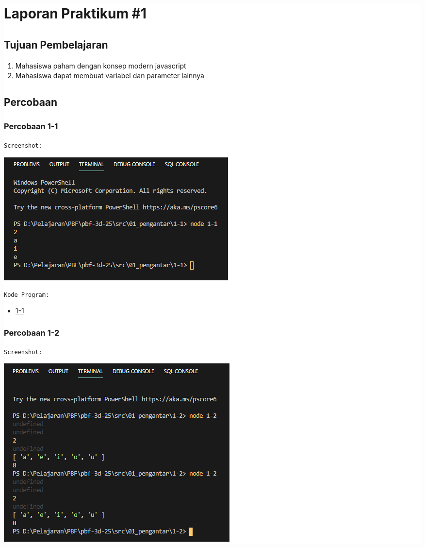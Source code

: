 # Laporan Praktikum #1

## Tujuan Pembelajaran

1. Mahasiswa paham dengan konsep modern javascript
2. Mahasiswa dapat membuat variabel dan parameter lainnya

## Percobaan

### Percobaan 1-1

`Screenshot:`

![Percobaan1](img/Screenshot_1-1.png)

`Kode Program:`

* [1-1](../../src/01_pengantar/1-1/1-1.js)

### Percobaan 1-2

`Screenshot:`

![Percobaan2](img/Screenshot_1-2.png)
